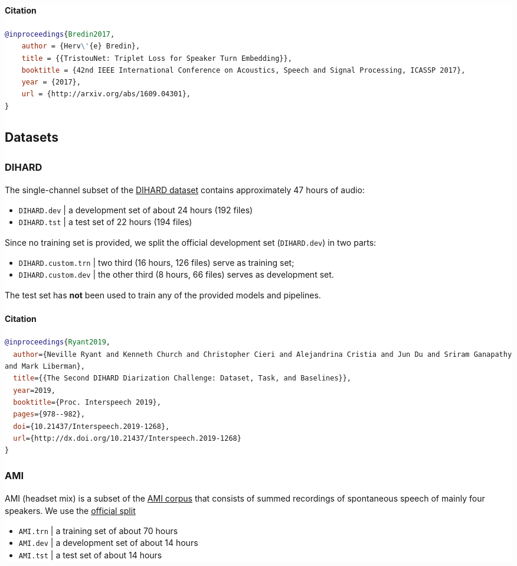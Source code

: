 
#### Citation

```bibtex
@inproceedings{Bredin2017,
    author = {Herv\'{e} Bredin},
    title = {{TristouNet: Triplet Loss for Speaker Turn Embedding}},
    booktitle = {42nd IEEE International Conference on Acoustics, Speech and Signal Processing, ICASSP 2017},
    year = {2017},
    url = {http://arxiv.org/abs/1609.04301},
}
```

## Datasets

### DIHARD

The single-channel subset of the [DIHARD dataset](#citations) contains approximately 47 hours of audio:
- `DIHARD.dev` | a development set of about 24 hours (192 files)
- `DIHARD.tst` | a test set of 22 hours (194 files)

Since no training set is provided, we split the official development set (`DIHARD.dev`) in two parts: 
- `DIHARD.custom.trn` | two third (16 hours, 126 files) serve as training set; 
- `DIHARD.custom.dev` | the other third (8 hours, 66 files) serves as development set. 

The test set has **not** been used to train any of the provided models and pipelines. 

#### Citation

```bibtex
@inproceedings{Ryant2019,
  author={Neville Ryant and Kenneth Church and Christopher Cieri and Alejandrina Cristia and Jun Du and Sriram Ganapathy and Mark Liberman},
  title={{The Second DIHARD Diarization Challenge: Dataset, Task, and Baselines}},
  year=2019,
  booktitle={Proc. Interspeech 2019},
  pages={978--982},
  doi={10.21437/Interspeech.2019-1268},
  url={http://dx.doi.org/10.21437/Interspeech.2019-1268}
}
```

### AMI

AMI (headset mix) is a subset of the [AMI corpus](#citations) that consists of summed recordings of spontaneous speech of mainly four speakers. We use the [official split](http://groups.inf.ed.ac.uk/ami/corpus/datasets.shtml)

- `AMI.trn` | a training set of about 70 hours
- `AMI.dev` | a development set of about 14 hours
- `AMI.tst` | a test set of about 14 hours
